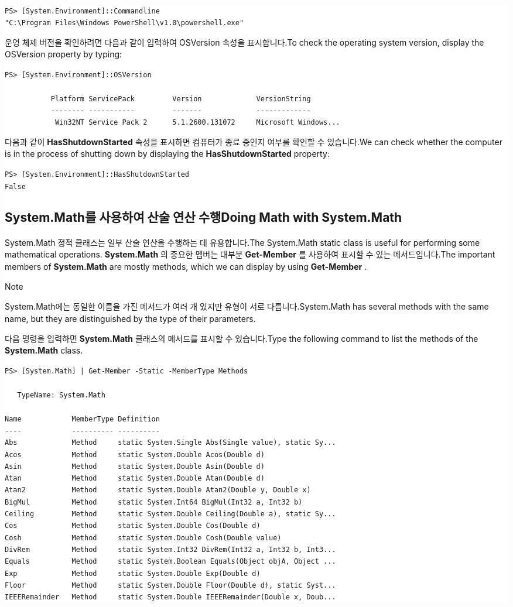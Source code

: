 ```
PS> [System.Environment]::Commandline
"C:\Program Files\Windows PowerShell\v1.0\powershell.exe"
```

<span data-ttu-id="d131e-130">운영 체제 버전을 확인하려면 다음과 같이 입력하여 OSVersion 속성을 표시합니다.</span><span class="sxs-lookup"><span data-stu-id="d131e-130">To check the operating system version, display the OSVersion property by typing:</span></span>

```
PS> [System.Environment]::OSVersion

           Platform ServicePack         Version             VersionString
           -------- -----------         -------             -------------
            Win32NT Service Pack 2      5.1.2600.131072     Microsoft Windows...
```

<span data-ttu-id="d131e-131">다음과 같이 **HasShutdownStarted** 속성을 표시하면 컴퓨터가 종료 중인지 여부를 확인할 수 있습니다.</span><span class="sxs-lookup"><span data-stu-id="d131e-131">We can check whether the computer is in the process of shutting down by displaying the **HasShutdownStarted** property:</span></span>

```
PS> [System.Environment]::HasShutdownStarted
False
```

## <a name="doing-math-with-systemmath"></a><span data-ttu-id="d131e-132">System.Math를 사용하여 산술 연산 수행</span><span class="sxs-lookup"><span data-stu-id="d131e-132">Doing Math with System.Math</span></span>

<span data-ttu-id="d131e-133">System.Math 정적 클래스는 일부 산술 연산을 수행하는 데 유용합니다.</span><span class="sxs-lookup"><span data-stu-id="d131e-133">The System.Math static class is useful for performing some mathematical operations.</span></span> <span data-ttu-id="d131e-134">**System.Math** 의 중요한 멤버는 대부분 **Get-Member** 를 사용하여 표시할 수 있는 메서드입니다.</span><span class="sxs-lookup"><span data-stu-id="d131e-134">The important members of **System.Math** are mostly methods, which we can display by using **Get-Member** .</span></span>

> [!NOTE]
> <span data-ttu-id="d131e-135">System.Math에는 동일한 이름을 가진 메서드가 여러 개 있지만 유형이 서로 다릅니다.</span><span class="sxs-lookup"><span data-stu-id="d131e-135">System.Math has several methods with the same name, but they are distinguished by the type of their parameters.</span></span>

<span data-ttu-id="d131e-136">다음 명령을 입력하면 **System.Math** 클래스의 메서드를 표시할 수 있습니다.</span><span class="sxs-lookup"><span data-stu-id="d131e-136">Type the following command to list the methods of the **System.Math** class.</span></span>

```
PS> [System.Math] | Get-Member -Static -MemberType Methods

   TypeName: System.Math

Name            MemberType Definition
----            ---------- ----------
Abs             Method     static System.Single Abs(Single value), static Sy...
Acos            Method     static System.Double Acos(Double d)
Asin            Method     static System.Double Asin(Double d)
Atan            Method     static System.Double Atan(Double d)
Atan2           Method     static System.Double Atan2(Double y, Double x)
BigMul          Method     static System.Int64 BigMul(Int32 a, Int32 b)
Ceiling         Method     static System.Double Ceiling(Double a), static Sy...
Cos             Method     static System.Double Cos(Double d)
Cosh            Method     static System.Double Cosh(Double value)
DivRem          Method     static System.Int32 DivRem(Int32 a, Int32 b, Int3...
Equals          Method     static System.Boolean Equals(Object objA, Object ...
Exp             Method     static System.Double Exp(Double d)
Floor           Method     static System.Double Floor(Double d), static Syst...
IEEERemainder   Method     static System.Double IEEERemainder(Double x, Doub...
```